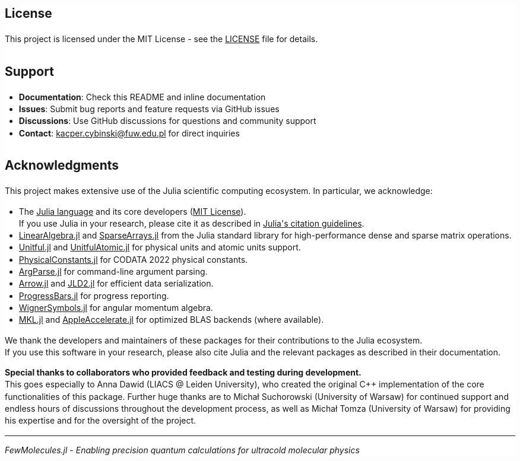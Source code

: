 ## License

This project is licensed under the MIT License - see the [LICENSE](LICENSE) file for details.

## Support

- **Documentation**: Check this README and inline documentation
- **Issues**: Submit bug reports and feature requests via GitHub issues  
- **Discussions**: Use GitHub discussions for questions and community support
- **Contact**: [kacper.cybinski@fuw.edu.pl](malito:kacper.cybinski@fuw.edu.pl) for direct inquiries

## Acknowledgments

This project makes extensive use of the Julia scientific computing ecosystem. In particular, we acknowledge:

- The [Julia language](https://julialang.org/) and its core developers ([MIT License](https://github.com/JuliaLang/julia/blob/master/LICENSE.md)).  
  If you use Julia in your research, please cite it as described in [Julia's citation guidelines](https://julialang.org/citation/).
- [LinearAlgebra.jl](https://github.com/JuliaLang/LinearAlgebra.jl) and [SparseArrays.jl](https://github.com/JuliaSparse/SparseArrays.jl) from the Julia standard library for high-performance dense and sparse matrix operations.
- [Unitful.jl](https://github.com/PainterQubits/Unitful.jl) and [UnitfulAtomic.jl](https://github.com/sostock/UnitfulAtomic.jl) for physical units and atomic units support.
- [PhysicalConstants.jl](https://github.com/JuliaPhysics/PhysicalConstants.jl) for CODATA 2022 physical constants.
- [ArgParse.jl](https://github.com/carlobaldassi/ArgParse.jl) for command-line argument parsing.
- [Arrow.jl](https://github.com/JuliaData/Arrow.jl) and [JLD2.jl](https://github.com/JuliaIO/JLD2.jl) for efficient data serialization.
- [ProgressBars.jl](https://github.com/JuliaCollections/ProgressBars.jl) for progress reporting.
- [WignerSymbols.jl](https://github.com/Jutho/WignerSymbols.jl) for angular momentum algebra.
- [MKL.jl](https://github.com/JuliaLinearAlgebra/MKL.jl) and [AppleAccelerate.jl](https://github.com/JuliaLinearAlgebra/AppleAccelerate.jl) for optimized BLAS backends (where available).

We thank the developers and maintainers of these packages for their contributions to the Julia ecosystem.  
If you use this software in your research, please also cite Julia and the relevant packages as described in their documentation.

**Special thanks to collaborators who provided feedback and testing during development.** <br>
This goes especially to Anna Dawid (LIACS @ Leiden University), who created the original C++ implementation of the core functionalities of this package. Further huge thanks are to Michał Suchorowski (University of Warsaw) for continued support and endless hours of discussions throughout the development process, as well as Michał Tomza (University of Warsaw) for providing his expertise and for the oversight of the project.

---

*FewMolecules.jl - Enabling precision quantum calculations for ultracold molecular physics*
